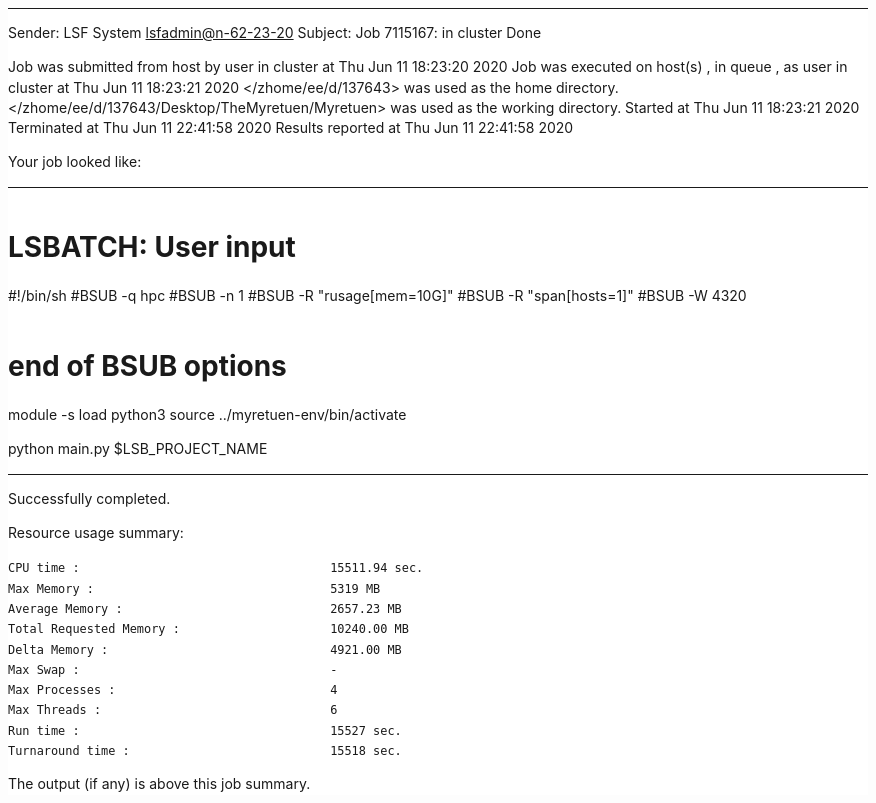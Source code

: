 
------------------------------------------------------------
Sender: LSF System <lsfadmin@n-62-23-20>
Subject: Job 7115167: <CleverRandom5CleverRandomElo-fruit> in cluster <dcc> Done

Job <CleverRandom5CleverRandomElo-fruit> was submitted from host <n-62-27-19> by user <s183905> in cluster <dcc> at Thu Jun 11 18:23:20 2020
Job was executed on host(s) <n-62-23-20>, in queue <hpc>, as user <s183905> in cluster <dcc> at Thu Jun 11 18:23:21 2020
</zhome/ee/d/137643> was used as the home directory.
</zhome/ee/d/137643/Desktop/TheMyretuen/Myretuen> was used as the working directory.
Started at Thu Jun 11 18:23:21 2020
Terminated at Thu Jun 11 22:41:58 2020
Results reported at Thu Jun 11 22:41:58 2020

Your job looked like:

------------------------------------------------------------
# LSBATCH: User input
#!/bin/sh
#BSUB -q hpc
#BSUB -n 1
#BSUB -R "rusage[mem=10G]"
#BSUB -R "span[hosts=1]"
#BSUB -W 4320
# end of BSUB options

module -s load python3
source ../myretuen-env/bin/activate

python main.py $LSB_PROJECT_NAME


------------------------------------------------------------

Successfully completed.

Resource usage summary:

    CPU time :                                   15511.94 sec.
    Max Memory :                                 5319 MB
    Average Memory :                             2657.23 MB
    Total Requested Memory :                     10240.00 MB
    Delta Memory :                               4921.00 MB
    Max Swap :                                   -
    Max Processes :                              4
    Max Threads :                                6
    Run time :                                   15527 sec.
    Turnaround time :                            15518 sec.

The output (if any) is above this job summary.

